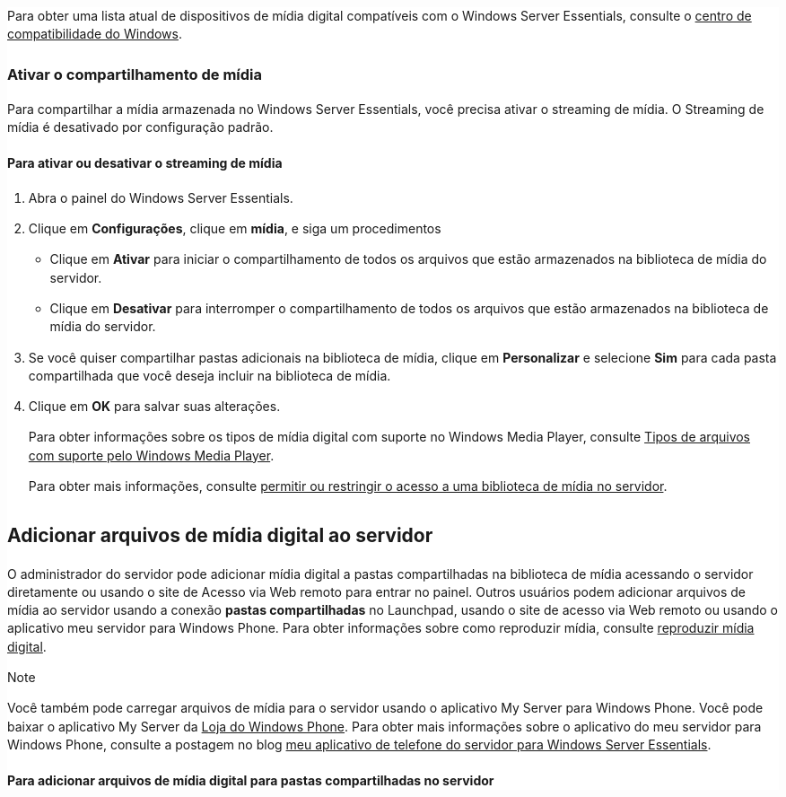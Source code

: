  Para obter uma lista atual de dispositivos de mídia digital compatíveis com o Windows Server Essentials, consulte o [centro de compatibilidade do Windows](https://www.microsoft.com/windows/compatibility/CompatCenter/Home).

### <a name="enabling-media-sharing"></a>Ativar o compartilhamento de mídia
 Para compartilhar a mídia armazenada no Windows Server Essentials, você precisa ativar o streaming de mídia. O Streaming de mídia é desativado por configuração padrão.

####  <a name="to-turn-media-streaming-on-or-off"></a><a name="BKMK_2.5"></a> Para ativar ou desativar o streaming de mídia

1. Abra o painel do Windows Server Essentials.

2. Clique em **Configurações**, clique em **mídia**, e siga um procedimentos

   -   Clique em **Ativar** para iniciar o compartilhamento de todos os arquivos que estão armazenados na biblioteca de mídia do servidor.

   -   Clique em **Desativar** para interromper o compartilhamento de todos os arquivos que estão armazenados na biblioteca de mídia do servidor.

3. Se você quiser compartilhar pastas adicionais na biblioteca de mídia, clique em **Personalizar** e selecione **Sim** para cada pasta compartilhada que você deseja incluir na biblioteca de mídia.

4. Clique em **OK** para salvar suas alterações.

   Para obter informações sobre os tipos de mídia digital com suporte no Windows Media Player, consulte [Tipos de arquivos com suporte pelo Windows Media Player](https://support.microsoft.com/kb/316992).

   Para obter mais informações, consulte [permitir ou restringir o acesso a uma biblioteca de mídia no servidor](Manage-Digital-Media-in-Windows-Server-Essentials.md#BKMK_6).

##  <a name="add-digital-media-files-to-the-server"></a><a name="BKMK_5"></a> Adicionar arquivos de mídia digital ao servidor
 O administrador do servidor pode adicionar mídia digital a pastas compartilhadas na biblioteca de mídia acessando o servidor diretamente ou usando o site de Acesso via Web remoto para entrar no painel. Outros usuários podem adicionar arquivos de mídia ao servidor usando a conexão **pastas compartilhadas** no Launchpad, usando o site de acesso via Web remoto ou usando o aplicativo meu servidor para Windows Phone. Para obter informações sobre como reproduzir mídia, consulte [reproduzir mídia digital](../use/Play-Digital-Media-in-Windows-Server-Essentials.md).

> [!NOTE]
>  Você também pode carregar arquivos de mídia para o servidor usando o aplicativo My Server para Windows Phone. Você pode baixar o aplicativo My Server da [Loja do Windows Phone](https://www.windowsphone.com/store/app/my-server/6c2f98d5-6fcf-4e1d-b8b1-cde62ea1a94a). Para obter mais informações sobre o aplicativo do meu servidor para Windows Phone, consulte a postagem no blog [meu aplicativo de telefone do servidor para Windows Server Essentials](/archive/blogs/sbs/my-server-phone-app-for-windows-server-2012-essentials).

#### <a name="to-add-digital-media-files-to-shared-folders-on-the-server"></a>Para adicionar arquivos de mídia digital para pastas compartilhadas no servidor
